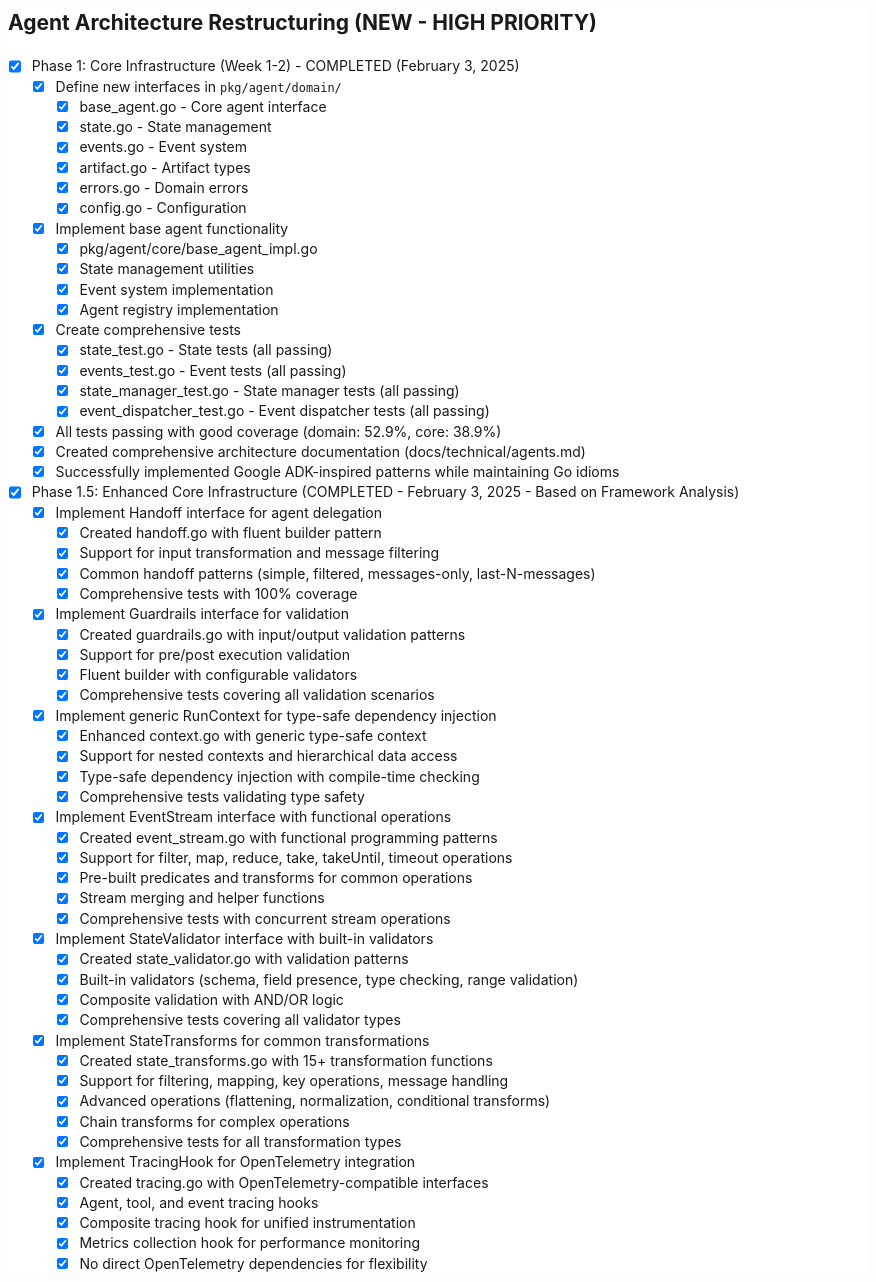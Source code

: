 ## Agent Architecture Restructuring (NEW - HIGH PRIORITY)
- [x] Phase 1: Core Infrastructure (Week 1-2) - COMPLETED (February 3, 2025)
  - [x] Define new interfaces in `pkg/agent/domain/`
    - [x] base_agent.go - Core agent interface
    - [x] state.go - State management
    - [x] events.go - Event system
    - [x] artifact.go - Artifact types
    - [x] errors.go - Domain errors
    - [x] config.go - Configuration
  - [x] Implement base agent functionality
    - [x] pkg/agent/core/base_agent_impl.go
    - [x] State management utilities
    - [x] Event system implementation
    - [x] Agent registry implementation
  - [x] Create comprehensive tests
    - [x] state_test.go - State tests (all passing)
    - [x] events_test.go - Event tests (all passing)
    - [x] state_manager_test.go - State manager tests (all passing)
    - [x] event_dispatcher_test.go - Event dispatcher tests (all passing)
  - [x] All tests passing with good coverage (domain: 52.9%, core: 38.9%)
  - [x] Created comprehensive architecture documentation (docs/technical/agents.md)
  - [x] Successfully implemented Google ADK-inspired patterns while maintaining Go idioms

- [x] Phase 1.5: Enhanced Core Infrastructure (COMPLETED - February 3, 2025 - Based on Framework Analysis)
  - [x] Implement Handoff interface for agent delegation
    - [x] Created handoff.go with fluent builder pattern
    - [x] Support for input transformation and message filtering
    - [x] Common handoff patterns (simple, filtered, messages-only, last-N-messages)
    - [x] Comprehensive tests with 100% coverage
  - [x] Implement Guardrails interface for validation
    - [x] Created guardrails.go with input/output validation patterns
    - [x] Support for pre/post execution validation
    - [x] Fluent builder with configurable validators
    - [x] Comprehensive tests covering all validation scenarios
  - [x] Implement generic RunContext for type-safe dependency injection
    - [x] Enhanced context.go with generic type-safe context
    - [x] Support for nested contexts and hierarchical data access
    - [x] Type-safe dependency injection with compile-time checking
    - [x] Comprehensive tests validating type safety
  - [x] Implement EventStream interface with functional operations
    - [x] Created event_stream.go with functional programming patterns
    - [x] Support for filter, map, reduce, take, takeUntil, timeout operations
    - [x] Pre-built predicates and transforms for common operations
    - [x] Stream merging and helper functions
    - [x] Comprehensive tests with concurrent stream operations
  - [x] Implement StateValidator interface with built-in validators
    - [x] Created state_validator.go with validation patterns
    - [x] Built-in validators (schema, field presence, type checking, range validation)
    - [x] Composite validation with AND/OR logic
    - [x] Comprehensive tests covering all validator types
  - [x] Implement StateTransforms for common transformations
    - [x] Created state_transforms.go with 15+ transformation functions
    - [x] Support for filtering, mapping, key operations, message handling
    - [x] Advanced operations (flattening, normalization, conditional transforms)
    - [x] Chain transforms for complex operations
    - [x] Comprehensive tests for all transformation types
  - [x] Implement TracingHook for OpenTelemetry integration
    - [x] Created tracing.go with OpenTelemetry-compatible interfaces
    - [x] Agent, tool, and event tracing hooks
    - [x] Composite tracing hook for unified instrumentation
    - [x] Metrics collection hook for performance monitoring
    - [x] No direct OpenTelemetry dependencies for flexibility